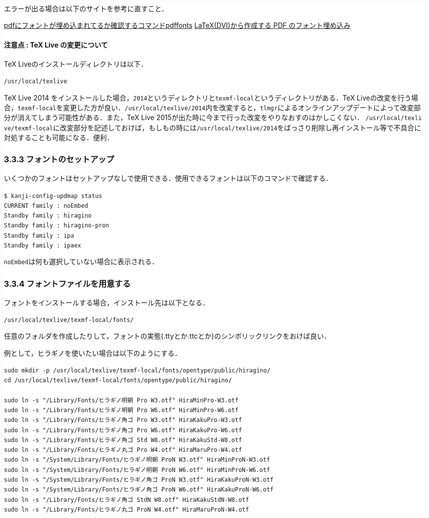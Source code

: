 エラーが出る場合は以下のサイトを参考に直すこと．

[pdfにフォントが埋め込まれてるか確認するコマンドpdffonts](http://ototorosama.hatenablog.com/entry/2013/02/14/055355)
[LaTeX(DVI)から作成する PDF のフォント埋め込み](http://www.math.kobe-u.ac.jp/~kodama/tips-latex-pdf-embedding.html)

#### 注意点 : TeX Live の変更について
TeX Liveのインストールディレクトリは以下．

```
/usr/local/texlive
```

TeX Live 2014 をインストールした場合，`2014`というディレクトリと`texmf-local`というディレクトリがある．TeX Liveの改変を行う場合，`texmf-local`を変更した方が良い．`/usr/local/texlive/2014`内を改変すると，`tlmgr`によるオンラインアップデートによって改変部分が消えてしまう可能性がある．また，TeX Live 2015が出た時に今まで行った改変をやりなおすのはかしこくない．
`/usr/local/texlive/texmf-local`に改変部分を記述しておけば，もしもの時には`/usr/local/texlive/2014`をばっさり削除し再インストール等で不具合に対処することも可能になる．便利．

### 3.3.3 フォントのセットアップ
いくつかのフォントはセットアップなしで使用できる．使用できるフォントは以下のコマンドで確認する．

```
$ kanji-config-updmap status
CURRENT family : noEmbed
Standby family : hiragino
Standby family : hiragino-pron
Standby family : ipa
Standby family : ipaex
```

`noEmbed`は何も選択していない場合に表示される．

### 3.3.4 フォントファイルを用意する
フォントをインストールする場合，インストール先は以下となる．

```
/usr/local/texlive/texmf-local/fonts/
```

任意のフォルダを作成したりして，フォントの実態(.ttyとか.ttcとか)のシンボリックリンクをおけば良い．

例として，ヒラギノを使いたい場合は以下のようにする．

```
sudo mkdir -p /usr/local/texlive/texmf-local/fonts/opentype/public/hiragino/
cd /usr/local/texlive/texmf-local/fonts/opentype/public/hiragino/

sudo ln -s "/Library/Fonts/ヒラギノ明朝 Pro W3.otf" HiraMinPro-W3.otf
sudo ln -s "/Library/Fonts/ヒラギノ明朝 Pro W6.otf" HiraMinPro-W6.otf
sudo ln -s "/Library/Fonts/ヒラギノ角ゴ Pro W3.otf" HiraKakuPro-W3.otf
sudo ln -s "/Library/Fonts/ヒラギノ角ゴ Pro W6.otf" HiraKakuPro-W6.otf
sudo ln -s "/Library/Fonts/ヒラギノ角ゴ Std W8.otf" HiraKakuStd-W8.otf
sudo ln -s "/Library/Fonts/ヒラギノ丸ゴ Pro W4.otf" HiraMaruPro-W4.otf
sudo ln -s "/System/Library/Fonts/ヒラギノ明朝 ProN W3.otf" HiraMinProN-W3.otf
sudo ln -s "/System/Library/Fonts/ヒラギノ明朝 ProN W6.otf" HiraMinProN-W6.otf
sudo ln -s "/System/Library/Fonts/ヒラギノ角ゴ ProN W3.otf" HiraKakuProN-W3.otf
sudo ln -s "/System/Library/Fonts/ヒラギノ角ゴ ProN W6.otf" HiraKakuProN-W6.otf
sudo ln -s "/Library/Fonts/ヒラギノ角ゴ StdN W8.otf" HiraKakuStdN-W8.otf
sudo ln -s "/Library/Fonts/ヒラギノ丸ゴ ProN W4.otf" HiraMaruProN-W4.otf
```

